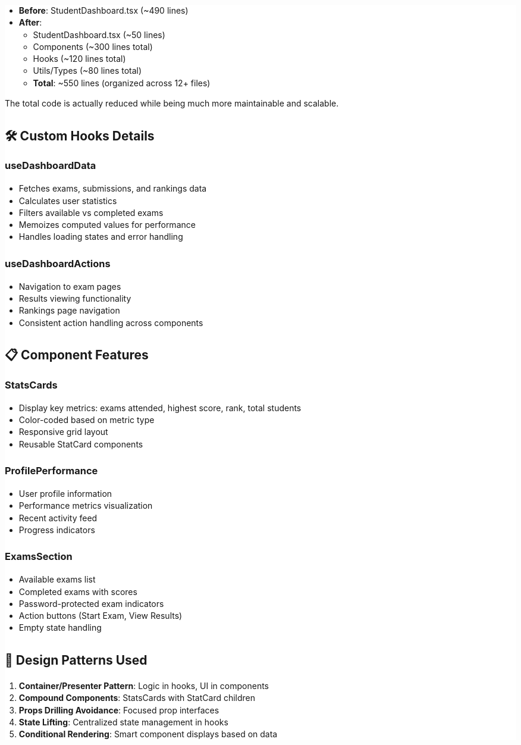 - **Before**: StudentDashboard.tsx (~490 lines)
- **After**: 
  - StudentDashboard.tsx (~50 lines)
  - Components (~300 lines total)
  - Hooks (~120 lines total)
  - Utils/Types (~80 lines total)
  - **Total**: ~550 lines (organized across 12+ files)

The total code is actually reduced while being much more maintainable and scalable.

## 🛠️ Custom Hooks Details

### useDashboardData
- Fetches exams, submissions, and rankings data
- Calculates user statistics
- Filters available vs completed exams
- Memoizes computed values for performance
- Handles loading states and error handling

### useDashboardActions
- Navigation to exam pages
- Results viewing functionality
- Rankings page navigation
- Consistent action handling across components

## 📋 Component Features

### StatsCards
- Display key metrics: exams attended, highest score, rank, total students
- Color-coded based on metric type
- Responsive grid layout
- Reusable StatCard components

### ProfilePerformance
- User profile information
- Performance metrics visualization
- Recent activity feed
- Progress indicators

### ExamsSection
- Available exams list
- Completed exams with scores
- Password-protected exam indicators
- Action buttons (Start Exam, View Results)
- Empty state handling

## 🎨 Design Patterns Used

1. **Container/Presenter Pattern**: Logic in hooks, UI in components
2. **Compound Components**: StatsCards with StatCard children
3. **Props Drilling Avoidance**: Focused prop interfaces
4. **State Lifting**: Centralized state management in hooks
5. **Conditional Rendering**: Smart component displays based on data
